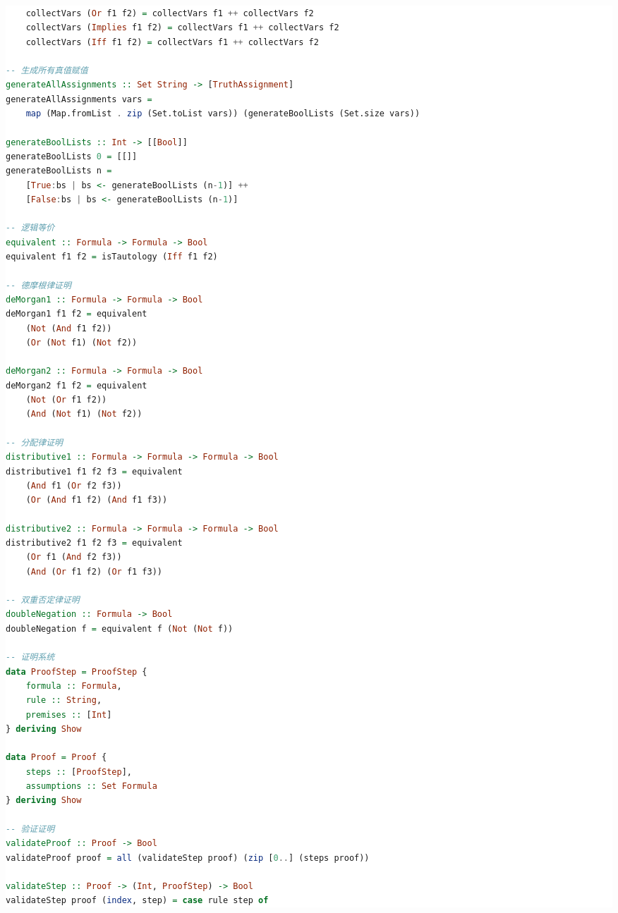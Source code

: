 ```haskell
    collectVars (Or f1 f2) = collectVars f1 ++ collectVars f2
    collectVars (Implies f1 f2) = collectVars f1 ++ collectVars f2
    collectVars (Iff f1 f2) = collectVars f1 ++ collectVars f2

-- 生成所有真值赋值
generateAllAssignments :: Set String -> [TruthAssignment]
generateAllAssignments vars = 
    map (Map.fromList . zip (Set.toList vars)) (generateBoolLists (Set.size vars))

generateBoolLists :: Int -> [[Bool]]
generateBoolLists 0 = [[]]
generateBoolLists n = 
    [True:bs | bs <- generateBoolLists (n-1)] ++
    [False:bs | bs <- generateBoolLists (n-1)]

-- 逻辑等价
equivalent :: Formula -> Formula -> Bool
equivalent f1 f2 = isTautology (Iff f1 f2)

-- 德摩根律证明
deMorgan1 :: Formula -> Formula -> Bool
deMorgan1 f1 f2 = equivalent 
    (Not (And f1 f2)) 
    (Or (Not f1) (Not f2))

deMorgan2 :: Formula -> Formula -> Bool
deMorgan2 f1 f2 = equivalent 
    (Not (Or f1 f2)) 
    (And (Not f1) (Not f2))

-- 分配律证明
distributive1 :: Formula -> Formula -> Formula -> Bool
distributive1 f1 f2 f3 = equivalent
    (And f1 (Or f2 f3))
    (Or (And f1 f2) (And f1 f3))

distributive2 :: Formula -> Formula -> Formula -> Bool
distributive2 f1 f2 f3 = equivalent
    (Or f1 (And f2 f3))
    (And (Or f1 f2) (Or f1 f3))

-- 双重否定律证明
doubleNegation :: Formula -> Bool
doubleNegation f = equivalent f (Not (Not f))

-- 证明系统
data ProofStep = ProofStep {
    formula :: Formula,
    rule :: String,
    premises :: [Int]
} deriving Show

data Proof = Proof {
    steps :: [ProofStep],
    assumptions :: Set Formula
} deriving Show

-- 验证证明
validateProof :: Proof -> Bool
validateProof proof = all (validateStep proof) (zip [0..] (steps proof))

validateStep :: Proof -> (Int, ProofStep) -> Bool
validateStep proof (index, step) = case rule step of
```